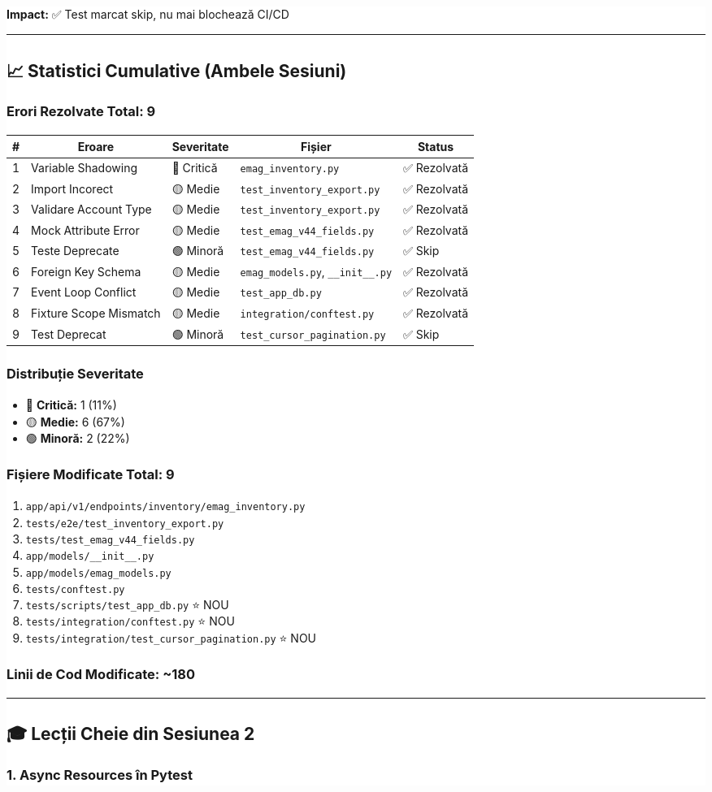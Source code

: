 **Impact:** ✅ Test marcat skip, nu mai blochează CI/CD

---

## 📈 Statistici Cumulative (Ambele Sesiuni)

### Erori Rezolvate Total: 9

| # | Eroare | Severitate | Fișier | Status |
|---|--------|-----------|--------|--------|
| 1 | Variable Shadowing | 🔴 Critică | `emag_inventory.py` | ✅ Rezolvată |
| 2 | Import Incorect | 🟡 Medie | `test_inventory_export.py` | ✅ Rezolvată |
| 3 | Validare Account Type | 🟡 Medie | `test_inventory_export.py` | ✅ Rezolvată |
| 4 | Mock Attribute Error | 🟡 Medie | `test_emag_v44_fields.py` | ✅ Rezolvată |
| 5 | Teste Deprecate | 🟢 Minoră | `test_emag_v44_fields.py` | ✅ Skip |
| 6 | Foreign Key Schema | 🟡 Medie | `emag_models.py`, `__init__.py` | ✅ Rezolvată |
| 7 | Event Loop Conflict | 🟡 Medie | `test_app_db.py` | ✅ Rezolvată |
| 8 | Fixture Scope Mismatch | 🟡 Medie | `integration/conftest.py` | ✅ Rezolvată |
| 9 | Test Deprecat | 🟢 Minoră | `test_cursor_pagination.py` | ✅ Skip |

### Distribuție Severitate
- 🔴 **Critică:** 1 (11%)
- 🟡 **Medie:** 6 (67%)
- 🟢 **Minoră:** 2 (22%)

### Fișiere Modificate Total: 9
1. `app/api/v1/endpoints/inventory/emag_inventory.py`
2. `tests/e2e/test_inventory_export.py`
3. `tests/test_emag_v44_fields.py`
4. `app/models/__init__.py`
5. `app/models/emag_models.py`
6. `tests/conftest.py`
7. `tests/scripts/test_app_db.py` ⭐ NOU
8. `tests/integration/conftest.py` ⭐ NOU
9. `tests/integration/test_cursor_pagination.py` ⭐ NOU

### Linii de Cod Modificate: ~180

---

## 🎓 Lecții Cheie din Sesiunea 2

### 1. **Async Resources în Pytest**
